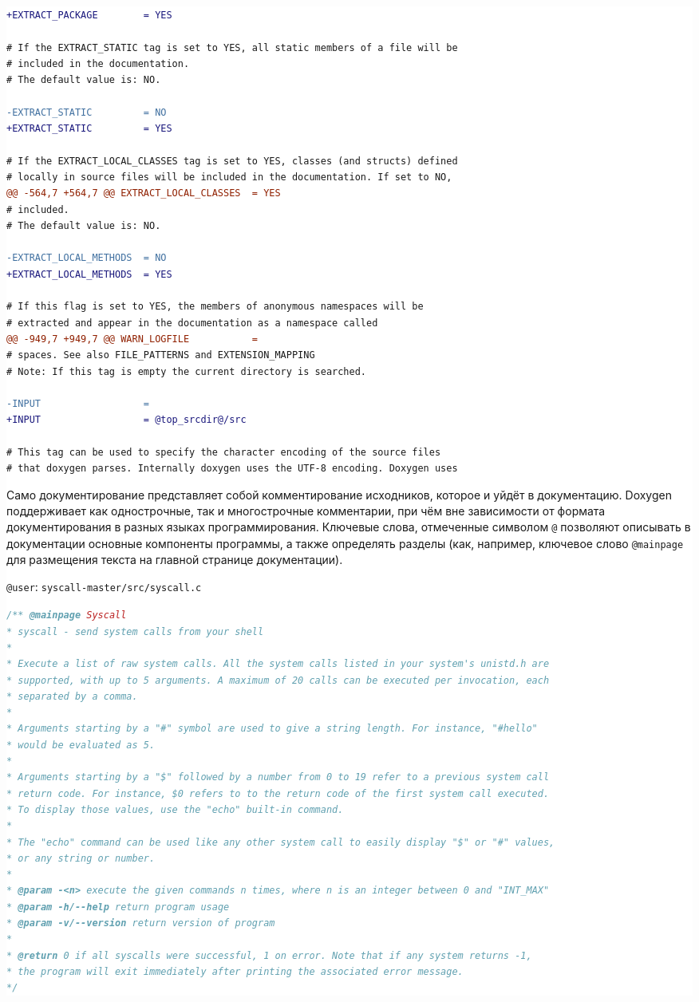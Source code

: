 ```patch
+EXTRACT_PACKAGE        = YES

# If the EXTRACT_STATIC tag is set to YES, all static members of a file will be
# included in the documentation.
# The default value is: NO.

-EXTRACT_STATIC         = NO
+EXTRACT_STATIC         = YES

# If the EXTRACT_LOCAL_CLASSES tag is set to YES, classes (and structs) defined
# locally in source files will be included in the documentation. If set to NO,
@@ -564,7 +564,7 @@ EXTRACT_LOCAL_CLASSES  = YES
# included.
# The default value is: NO.

-EXTRACT_LOCAL_METHODS  = NO
+EXTRACT_LOCAL_METHODS  = YES

# If this flag is set to YES, the members of anonymous namespaces will be
# extracted and appear in the documentation as a namespace called
@@ -949,7 +949,7 @@ WARN_LOGFILE           =
# spaces. See also FILE_PATTERNS and EXTENSION_MAPPING
# Note: If this tag is empty the current directory is searched.

-INPUT                  =
+INPUT                  = @top_srcdir@/src

# This tag can be used to specify the character encoding of the source files
# that doxygen parses. Internally doxygen uses the UTF-8 encoding. Doxygen uses
```

Само документирование представляет собой комментирование исходников, которое и уйдёт в документацию. Doxygen поддерживает как однострочные, так и многострочные комментарии, при чём вне зависимости от формата документирования в разных языках программирования. Ключевые слова, отмеченные символом `@` позволяют описывать в документации основные компоненты программы, а также определять разделы (как, например, ключевое слово `@mainpage` для размещения текста на главной странице документации).

`@user`: `syscall-master/src/syscall.c`

```c
/** @mainpage Syscall
* syscall - send system calls from your shell
*
* Execute a list of raw system calls. All the system calls listed in your system's unistd.h are
* supported, with up to 5 arguments. A maximum of 20 calls can be executed per invocation, each
* separated by a comma.
*
* Arguments starting by a "#" symbol are used to give a string length. For instance, "#hello"
* would be evaluated as 5.
*
* Arguments starting by a "$" followed by a number from 0 to 19 refer to a previous system call
* return code. For instance, $0 refers to to the return code of the first system call executed.
* To display those values, use the "echo" built-in command.
*
* The "echo" command can be used like any other system call to easily display "$" or "#" values,
* or any string or number.
*
* @param -<n> execute the given commands n times, where n is an integer between 0 and "INT_MAX"
* @param -h/--help return program usage
* @param -v/--version return version of program
*
* @return 0 if all syscalls were successful, 1 on error. Note that if any system returns -1,
* the program will exit immediately after printing the associated error message.
*/
```